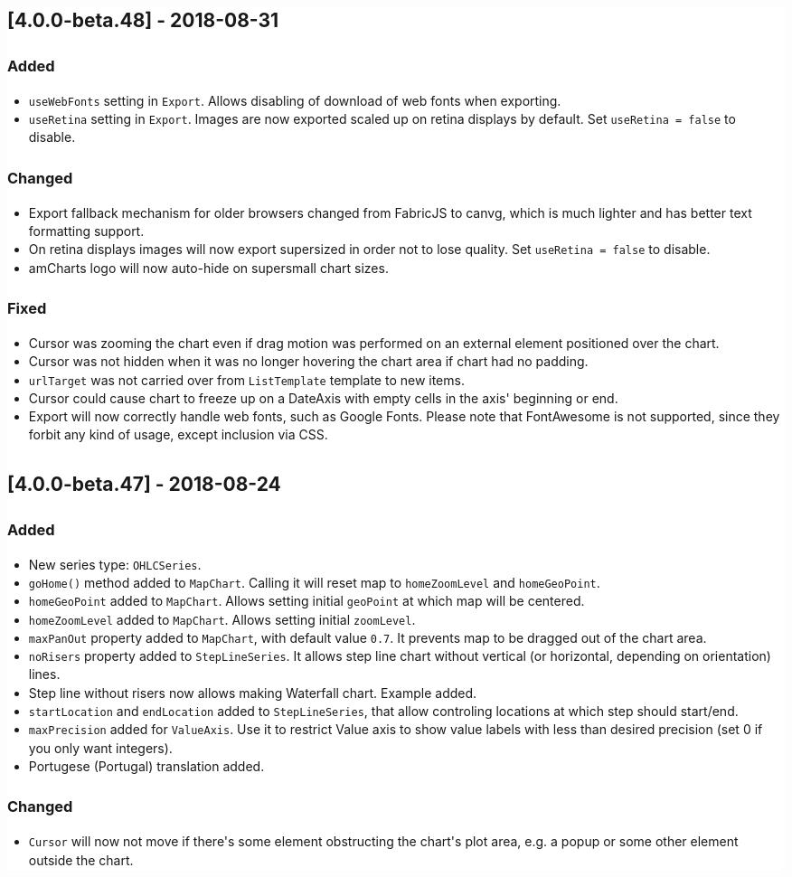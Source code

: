 ## [4.0.0-beta.48] - 2018-08-31

### Added
- `useWebFonts` setting in `Export`. Allows disabling of download of web fonts when exporting.
- `useRetina` setting in `Export`. Images are now exported scaled up on retina displays by default. Set `useRetina = false` to disable.

### Changed
- Export fallback mechanism for older browsers changed from FabricJS to canvg, which is much lighter and has better text formatting support.
- On retina displays images will now export supersized in order not to lose quality. Set `useRetina = false` to disable.
- amCharts logo will now auto-hide on supersmall chart sizes.

### Fixed
- Cursor was zooming the chart even if drag motion was performed on an external element positioned over the chart.
- Cursor was not hidden when it was no longer hovering the chart area if chart had no padding.
- `urlTarget` was not carried over from `ListTemplate` template to new items.
- Cursor could cause chart to freeze up on a DateAxis with empty cells in the axis' beginning or end.
- Export will now correctly handle web fonts, such as Google Fonts. Please note that FontAwesome is not supported, since they forbit any kind of usage, except inclusion via CSS.


## [4.0.0-beta.47] - 2018-08-24

### Added
- New series type: `OHLCSeries`.
- `goHome()` method added to `MapChart`. Calling it will reset map to `homeZoomLevel` and `homeGeoPoint`.
- `homeGeoPoint` added to `MapChart`. Allows setting initial `geoPoint` at which map will be centered.
- `homeZoomLevel` added to `MapChart`. Allows setting initial `zoomLevel`.
- `maxPanOut` property added to `MapChart`, with default value `0.7`. It prevents map to be dragged out of the chart area.
- `noRisers` property added to `StepLineSeries`. It allows step line chart without vertical (or horizontal, depending on orientation) lines.
- Step line without risers now allows making Waterfall chart. Example added.
- `startLocation` and `endLocation` added to `StepLineSeries`, that allow controling locations at which step should start/end.
- `maxPrecision` added for `ValueAxis`. Use it to restrict Value axis to show value labels with less than desired precision (set 0 if you only want integers).
- Portugese (Portugal) translation added.

### Changed
- `Cursor` will now not move if there's some element obstructing the chart's plot area, e.g. a popup or some other element outside the chart.
